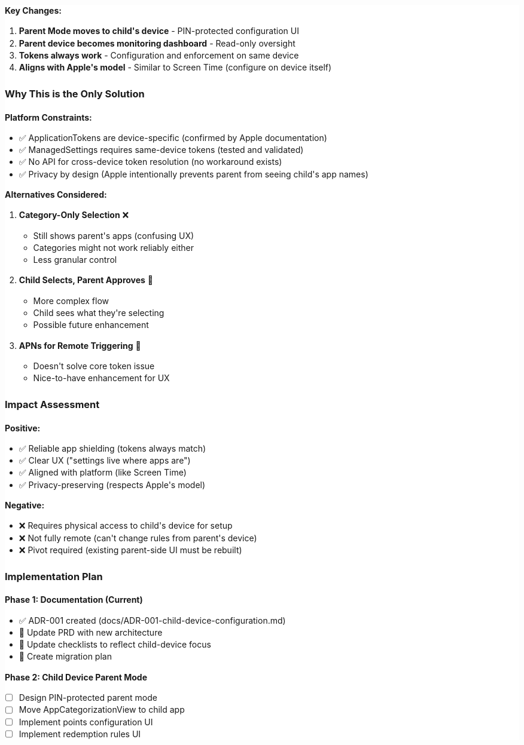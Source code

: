 **Key Changes:**
1. **Parent Mode moves to child's device** - PIN-protected configuration UI
2. **Parent device becomes monitoring dashboard** - Read-only oversight
3. **Tokens always work** - Configuration and enforcement on same device
4. **Aligns with Apple's model** - Similar to Screen Time (configure on device itself)

### Why This is the Only Solution

**Platform Constraints:**
- ✅ ApplicationTokens are device-specific (confirmed by Apple documentation)
- ✅ ManagedSettings requires same-device tokens (tested and validated)
- ✅ No API for cross-device token resolution (no workaround exists)
- ✅ Privacy by design (Apple intentionally prevents parent from seeing child's app names)

**Alternatives Considered:**

1. **Category-Only Selection** ❌
   - Still shows parent's apps (confusing UX)
   - Categories might not work reliably either
   - Less granular control

2. **Child Selects, Parent Approves** 🤔
   - More complex flow
   - Child sees what they're selecting
   - Possible future enhancement

3. **APNs for Remote Triggering** 📱
   - Doesn't solve core token issue
   - Nice-to-have enhancement for UX

### Impact Assessment

**Positive:**
- ✅ Reliable app shielding (tokens always match)
- ✅ Clear UX ("settings live where apps are")
- ✅ Aligned with platform (like Screen Time)
- ✅ Privacy-preserving (respects Apple's model)

**Negative:**
- ❌ Requires physical access to child's device for setup
- ❌ Not fully remote (can't change rules from parent's device)
- ❌ Pivot required (existing parent-side UI must be rebuilt)

### Implementation Plan

**Phase 1: Documentation (Current)**
- ✅ ADR-001 created (docs/ADR-001-child-device-configuration.md)
- 🔄 Update PRD with new architecture
- 🔄 Update checklists to reflect child-device focus
- 🔄 Create migration plan

**Phase 2: Child Device Parent Mode**
- [ ] Design PIN-protected parent mode
- [ ] Move AppCategorizationView to child app
- [ ] Implement points configuration UI
- [ ] Implement redemption rules UI
